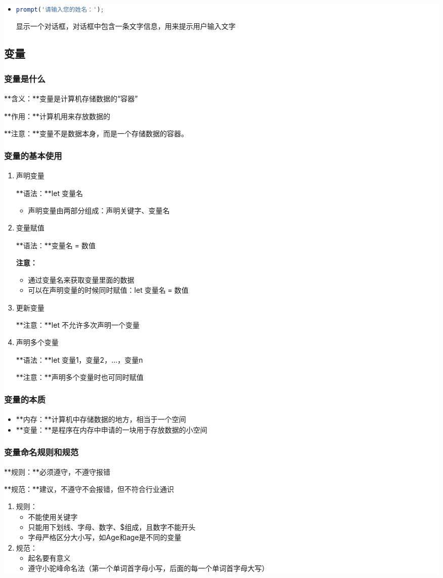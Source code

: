    - ```javascript
     prompt('请输入您的姓名：');
     ```

     显示一个对话框，对话框中包含一条文字信息，用来提示用户输入文字

## 变量

### 变量是什么

**含义：**变量是计算机存储数据的“容器”

**作用：**计算机用来存放数据的

**注意：**变量不是数据本身，而是一个存储数据的容器。

### 变量的基本使用

1. 声明变量

   **语法：**let 变量名

   - 声明变量由两部分组成：声明关键字、变量名

2. 变量赋值

   **语法：**变量名 = 数值 

   **注意：**

   - 通过变量名来获取变量里面的数据
   - 可以在声明变量的时候同时赋值：let 变量名 = 数值

3. 更新变量

   **注意：**let 不允许多次声明一个变量

4. 声明多个变量

   **语法：**let 变量1，变量2，...，变量n

   **注意：**声明多个变量时也可同时赋值

### 变量的本质

- **内存：**计算机中存储数据的地方，相当于一个空间
- **变量：**是程序在内存中申请的一块用于存放数据的小空间

### 变量命名规则和规范

**规则：**必须遵守，不遵守报错

**规范：**建议，不遵守不会报错，但不符合行业通识

1. 规则：
   - 不能使用关键字
   - 只能用下划线、字母、数字、$组成，且数字不能开头
   - 字母严格区分大小写，如Age和age是不同的变量
2. 规范：
   - 起名要有意义
   - 遵守小驼峰命名法（第一个单词首字母小写，后面的每一个单词首字母大写）
